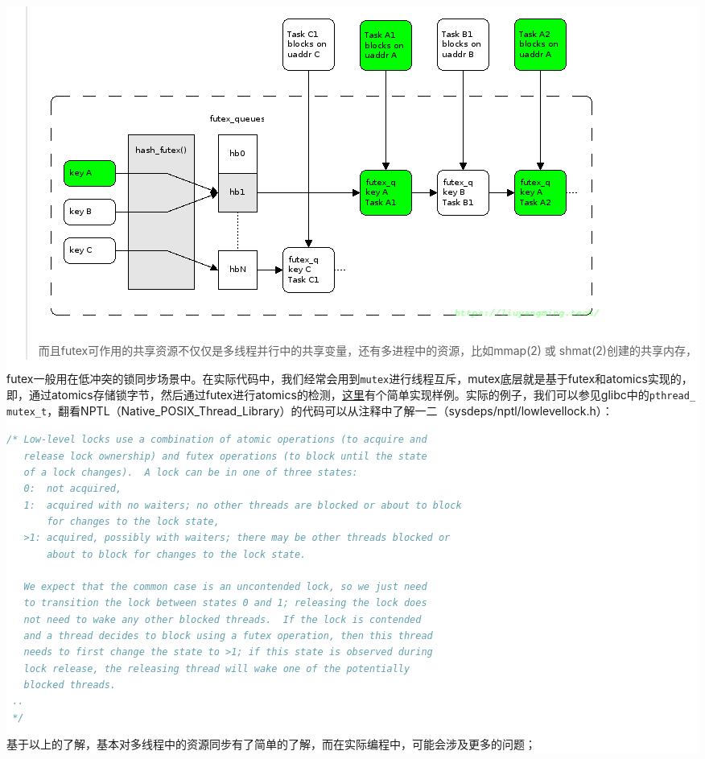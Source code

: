 > ![Futex implementation diagram from LWN](/image/2020-0215-futex-lwn-diagram.png)
>
> 而且futex可作用的共享资源不仅仅是多线程并行中的共享变量，还有多进程中的资源，比如mmap(2) 或 shmat(2)创建的共享内存，
>

futex一般用在低冲突的锁同步场景中。在实际代码中，我们经常会用到`mutex`进行线程互斥，mutex底层就是基于futex和atomics实现的，即，通过atomics存储锁字节，然后通过futex进行atomics的检测，[这里](https://github.com/eliben/code-for-blog/blob/master/2018/futex-basics/mutex-using-futex.cpp)有个简单实现样例。实际的例子，我们可以参见glibc中的`pthread_mutex_t`，翻看NPTL（Native_POSIX_Thread_Library）的代码可以从注释中了解一二（sysdeps/nptl/lowlevellock.h）：

```c
/* Low-level locks use a combination of atomic operations (to acquire and
   release lock ownership) and futex operations (to block until the state
   of a lock changes).  A lock can be in one of three states:
   0:  not acquired,
   1:  acquired with no waiters; no other threads are blocked or about to block
       for changes to the lock state,
   >1: acquired, possibly with waiters; there may be other threads blocked or
       about to block for changes to the lock state.

   We expect that the common case is an uncontended lock, so we just need
   to transition the lock between states 0 and 1; releasing the lock does
   not need to wake any other blocked threads.  If the lock is contended
   and a thread decides to block using a futex operation, then this thread
   needs to first change the state to >1; if this state is observed during
   lock release, the releasing thread will wake one of the potentially
   blocked threads.
 ..
 */
```

基于以上的了解，基本对多线程中的资源同步有了简单的了解，而在实际编程中，可能会涉及更多的问题；
